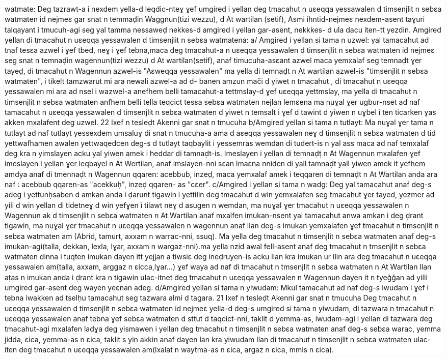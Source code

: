 watmate:
Deg  tazrawt-a  i  nexdem  yella-d  leqdic-nteɣ  ɣef  umgired  i  yellan  deg  tmacahut  n
uɛeqqa  yessawalen  d  timsenjlit  n  sebɛa  watmaten  id  nejmeɛ  gar  snat  n  temmaḍin
Waggnun(tizi  wezzu),    d  At  wartilan  (setif),  Asmi  ihntid-nejmeɛ  nexdem-asent  taɣuri
talqayant i tmucuh-agi seg yal tamma nessaweḍ nekkes-d amgired i yellan gar-asent, nekkkes-
d ula dacu iten-tt yezdin.
Amgired  yellan  di  tmacahut  n  uɛeqqa  yessawalen  d  timsenjlit  n  sebɛa
watmatena:
a/ Amgired i yellan si tama n uzwel:
yal tamacahut ad tnaf tesɛa azwel i ɣef tbed, neɣ i ɣef tebna,maca deg tmacahut-a n
uɛeqqa  yessawalen  d  timsenjlit  n  sebɛa  watmaten  id  nejmeɛ  seg  snat  n  temnaḍin
wagennun(tizi  wezzu)  d  At  wartilan(setif),  anaf  timucuha-asɛant  azwel  maca  yemxalaf  seg
temnaḍt  ɣer  tayeḍ,  di  tmacahut  n  Wagennun  azwel-is  "Aɛweqqa  yessawalen"  ma  yella  di
temnaḍt n At wartilan azwel-is "timsenjlit n sebɛa watmaten", i tikelt tamzwarut mi ara newali
azwel-a ad d- banen amzun mači d yiwet n tmacahut , di tmacahut n uɛeqqa  yessawalen mi
ara ad nsel i wazwel-a anefhem belli tamacahut-a tettmslay-d ɣef uɛeqqa yettmslay, ma yella
di  tmacahut  n  timsenjlit  n  sebɛa  watmaten  anfhem  belli  tella  teqcict  tesɛa  sebɛa  watmaten
nejlan lemɛena ma nuɣal ɣer ugbur-nset ad naf tamacahut n uɛeqqa yessawalen d timsenjlit n
sebɛa  watmaten  d  yiwet  n  temsalt  i  ɣef  d  tawint  d  yiwen  n  uɣbel  i  ten  ticarken  ɣas  akken
mxalafent deg uzwel.
22
Ixef n tesleḍt                                         Akenni gar snat n tmucuha
b/Amgired yellan si tama n tutlayt:
Ma  nuɣal  ɣer  tama  n  tutlayt  ad  naf  tutlayt  yessexdem  umsaluɣ  di  snat  n  tmucuha-a
ama  d  aɛeqqa  yessawalen  neɣ  d  timsenjlit  n  sebɛa  watmaten  d  tid  yettwafhamen  awalen
yettwaqedcen deg-s d tutlayt taqbaylit i yessemras wemdan di tudert-is n yal ass maca ad naf
temxalaf deg kra n yimslayen acku yal yiwen amek i heddar di tamnaḍt-is.
Imeslayen i yellan di temnaḍṭ n At Wagennun mxalafen ɣef imeslayen i yellan ɣer leqbayel n
At  Wertilan,  anaf  imslayen-nni  sɛan  lmaɛna  nniden  di  yall  tamnaḍt    yall  yiwen  amek  it
yefhem amdya anaf di tmennaḍt n Wagennun qqaren: acebbub, inzeḍ, maca yemxalaf amek i
teqqaren di temnaḍt n At Wartilan anda ara naf : acebbub qqaren-as "acekkuḥ", inzeḍ qqaren-
as "cɛer".
c/Amgired i yellan si tama n wadg:
Deg  yal  tamacahut  anaf  deg-s  adeg  i  yettunḥsaben  d  amkan  anda  i  ḍarunt  tigawin  i
yettilin deg tmacahut d win yemxalafen seg tmacahut ɣer tayed, yezmer ad yili d win yellan di
tidetneɣ  d  win  yefɣen  i  tilawt  neɣ  d  asugen  n  wemdan,  ma  nuɣal  ɣer  tmacahut  n  uɛeqqa
yessawalen  n  Wagennun  ak  d  timsenjlit  n  sebɛa  watmaten  n  At  Wartilan  anaf  mxalfen
imukan-nsent yal tamacahut anwa amkan i deg ḍrant tigawin, ma nuɣal ɣer tmacahut n uɛeqqa
yessawalen n wagennun anaf llan deg-s imukan yemxalafen ɣef tmacahut n timsenjlit n sebɛa
watmaten am (Abrid, tamurt, axxam n warrac-nni, ssuq).
Ma  yella  deg  tmacahut  n  timsenjlit  n  sebɛa  watmaten  anaf  deg-s  imukan-agi(talla,
dekkan, lexla, lɣar, axxam n wargaz-nni).ma yella nzid awal fell-asent anaf deg  tmacahut n
tmsenjlit n  sebɛa watmaten dinna i tuqten imukan dayen itt yejjan a tiwsiɛ deg ineḍruyen-is
acku llan kra imukan ur llin ara deg tmacahut n uɛeqqa yessawalen am(talla, axxam, arggaz n
ɛicca,lɣar…)  ɣef  waya  ad  naf  di  tmacahut  n  tmsenjlit  n  sebɛa  watmaten  n  At  Wartilan  llan
aṭas  n  imukan  anda  i  ḍrant  kra  n  tigawin  ulac-itnet  deg  tmacahut  n  uɛeqqa  yessawalen  n
Wagennun dayen it n tyeǧǧan ad yilli umgired gar-asent deg wayen yeɛnan adeg.
d/Amgired yellan si tama n yiwudam:
Mkul tamacahut ad naf deg-s iwudam i ɣef i tebna iwakken ad tselḥu tamacahut seg tazwara
almi d tagara.
21
Ixef n tesleḍt                                         Akenni gar snat n tmucuha
Deg  tmacahut  n  uɛeqqa  yessawalen  d  timsenjlit n  sebɛa  watmaten  id  nejmeɛ  yella-d
deg-s umgired si tama n yiwudam, di tazwara n tmacahut n uɛeqqa yessawalen anaf tebna ɣef
sebɛa watmaten d sttut d taqcict-nni, taklit d yemma-as, iwudam-agi i  yellan di tazwara deg
tmacahut-agi  mxalafen  ladɣa  deg  yismawen  i  yellan  deg  tmacahut  n  timsenjlit  n  sebɛa
watmaten anaf deg-s sebɛa warac, yemma jidda, ɛica, yemma-as n ɛica, taklit s yin akkin anaf
daɣen lan kra yiwudam llan di tmacahut n timsenjlit n sebɛa watmaten ulac-iten deg tmacahut
n uɛeqqa yessawalen am(lxalat n waytma-as n ɛica, argaz n ɛica, mmis n ɛica).